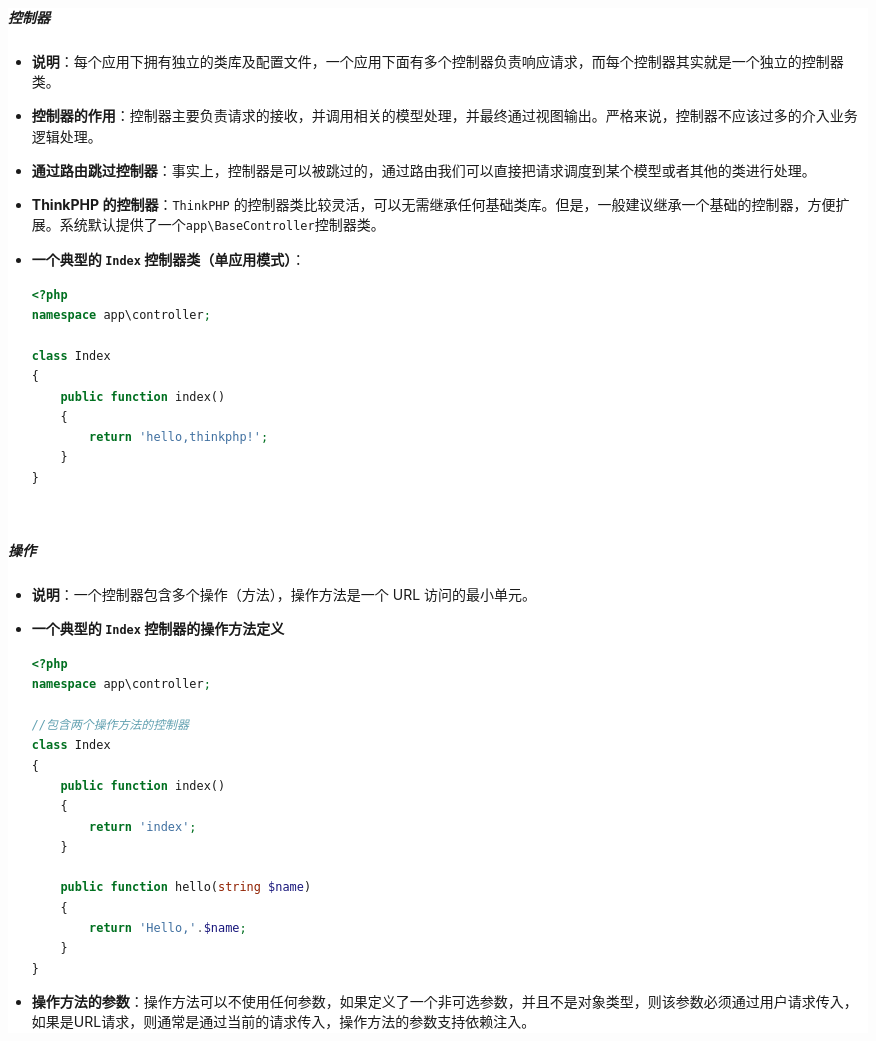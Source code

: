 ##### 控制器

- **说明**：每个应用下拥有独立的类库及配置文件，一个应用下面有多个控制器负责响应请求，而每个控制器其实就是一个独立的控制器类。

- **控制器的作用**：控制器主要负责请求的接收，并调用相关的模型处理，并最终通过视图输出。严格来说，控制器不应该过多的介入业务逻辑处理。

- **通过路由跳过控制器**：事实上，控制器是可以被跳过的，通过路由我们可以直接把请求调度到某个模型或者其他的类进行处理。

- **ThinkPHP 的控制器**：`ThinkPHP` 的控制器类比较灵活，可以无需继承任何基础类库。但是，一般建议继承一个基础的控制器，方便扩展。系统默认提供了一个`app\BaseController`控制器类。

- **一个典型的 `Index` 控制器类（单应用模式）**：

  ```php
  <?php
  namespace app\controller;
  
  class Index 
  {
      public function index()
      {
          return 'hello,thinkphp!';
      }
  }
  ```


<br>

##### 操作

- **说明**：一个控制器包含多个操作（方法），操作方法是一个 URL 访问的最小单元。

- **一个典型的 `Index` 控制器的操作方法定义**

  ```php
  <?php
  namespace app\controller;
  
  //包含两个操作方法的控制器
  class Index 
  {
      public function index()
      {
          return 'index';
      }
      
      public function hello(string $name)
      {
          return 'Hello,'.$name;
      }
  }
  ```

- **操作方法的参数**：操作方法可以不使用任何参数，如果定义了一个非可选参数，并且不是对象类型，则该参数必须通过用户请求传入，如果是URL请求，则通常是通过当前的请求传入，操作方法的参数支持依赖注入。

